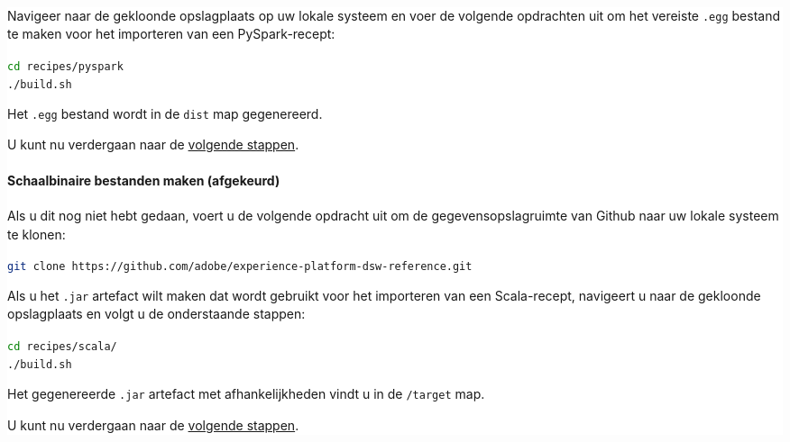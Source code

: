 Navigeer naar de gekloonde opslagplaats op uw lokale systeem en voer de volgende opdrachten uit om het vereiste `.egg` bestand te maken voor het importeren van een PySpark-recept:

```BASH
cd recipes/pyspark
./build.sh
```

Het `.egg` bestand wordt in de `dist` map gegenereerd.

U kunt nu verdergaan naar de [volgende stappen](#next-steps).

#### Schaalbinaire bestanden maken (afgekeurd)

Als u dit nog niet hebt gedaan, voert u de volgende opdracht uit om de gegevensopslagruimte van Github naar uw lokale systeem te klonen:

```BASH
git clone https://github.com/adobe/experience-platform-dsw-reference.git
```

Als u het `.jar` artefact wilt maken dat wordt gebruikt voor het importeren van een Scala-recept, navigeert u naar de gekloonde opslagplaats en volgt u de onderstaande stappen:

```BASH
cd recipes/scala/
./build.sh
```

Het gegenereerde `.jar` artefact met afhankelijkheden vindt u in de `/target` map.

U kunt nu verdergaan naar de [volgende stappen](#next-steps).